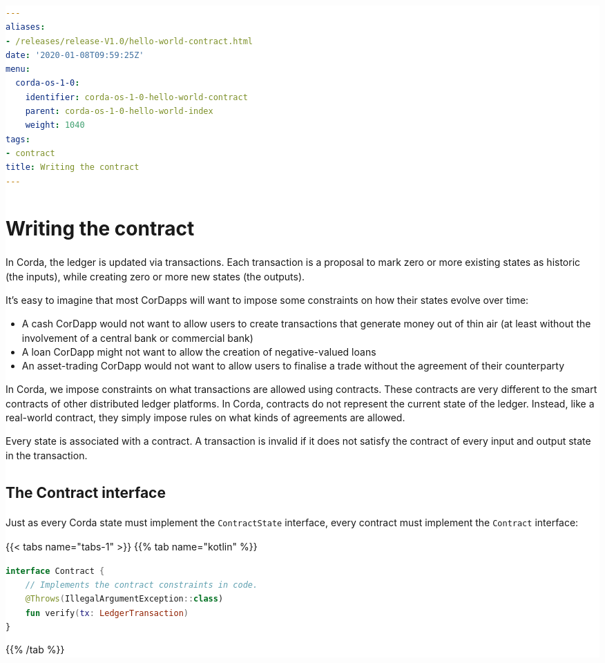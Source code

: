 ```yaml
---
aliases:
- /releases/release-V1.0/hello-world-contract.html
date: '2020-01-08T09:59:25Z'
menu:
  corda-os-1-0:
    identifier: corda-os-1-0-hello-world-contract
    parent: corda-os-1-0-hello-world-index
    weight: 1040
tags:
- contract
title: Writing the contract
---
```





# Writing the contract

In Corda, the ledger is updated via transactions. Each transaction is a proposal to mark zero or more existing
states as historic (the inputs), while creating zero or more new states (the outputs).

It’s easy to imagine that most CorDapps will want to impose some constraints on how their states evolve over time:


* A cash CorDapp would not want to allow users to create transactions that generate money out of thin air (at least
without the involvement of a central bank or commercial bank)
* A loan CorDapp might not want to allow the creation of negative-valued loans
* An asset-trading CorDapp would not want to allow users to finalise a trade without the agreement of their counterparty

In Corda, we impose constraints on what transactions are allowed using contracts. These contracts are very different
to the smart contracts of other distributed ledger platforms. In Corda, contracts do not represent the current state of
the ledger. Instead, like a real-world contract, they simply impose rules on what kinds of agreements are allowed.

Every state is associated with a contract. A transaction is invalid if it does not satisfy the contract of every
input and output state in the transaction.


## The Contract interface

Just as every Corda state must implement the `ContractState` interface, every contract must implement the
`Contract` interface:

{{< tabs name="tabs-1" >}}
{{% tab name="kotlin" %}}
```kotlin
interface Contract {
    // Implements the contract constraints in code.
    @Throws(IllegalArgumentException::class)
    fun verify(tx: LedgerTransaction)
}
```
{{% /tab %}}
